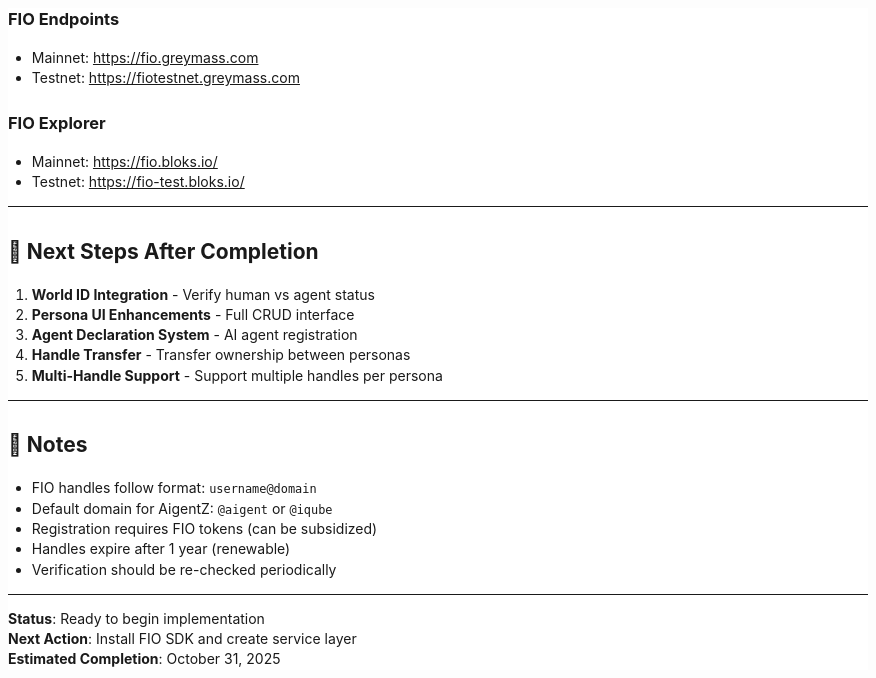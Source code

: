 ### FIO Endpoints
- Mainnet: https://fio.greymass.com
- Testnet: https://fiotestnet.greymass.com

### FIO Explorer
- Mainnet: https://fio.bloks.io/
- Testnet: https://fio-test.bloks.io/

---

## 🔄 Next Steps After Completion

1. **World ID Integration** - Verify human vs agent status
2. **Persona UI Enhancements** - Full CRUD interface
3. **Agent Declaration System** - AI agent registration
4. **Handle Transfer** - Transfer ownership between personas
5. **Multi-Handle Support** - Support multiple handles per persona

---

## 📝 Notes

- FIO handles follow format: `username@domain`
- Default domain for AigentZ: `@aigent` or `@iqube`
- Registration requires FIO tokens (can be subsidized)
- Handles expire after 1 year (renewable)
- Verification should be re-checked periodically

---

**Status**: Ready to begin implementation  
**Next Action**: Install FIO SDK and create service layer  
**Estimated Completion**: October 31, 2025
